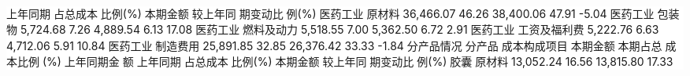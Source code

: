 上年同期
占总成本
比例(%)
本期金额
较上年同
期变动比
例(%)
医药工业
原材料
36,466.07
46.26
38,400.06
47.91
-5.04
医药工业
包装物
5,724.68
7.26
4,889.54
6.13
17.08
医药工业
燃料及动力
5,518.55
7.00
5,362.50
6.72
2.91
医药工业
工资及福利费
5,222.76
6.63
4,712.06
5.91
10.84
医药工业
制造费用
25,891.85
32.85
26,376.42
33.33
-1.84
分产品情况
分产品
成本构成项目
本期金额
本期占总
成本比例
(%)
上年同期金
额
上年同期
占总成本
比例(%)
本期金额
较上年同
期变动比
例(%)
胶囊
原材料
13,052.24
16.56
13,815.80
17.33